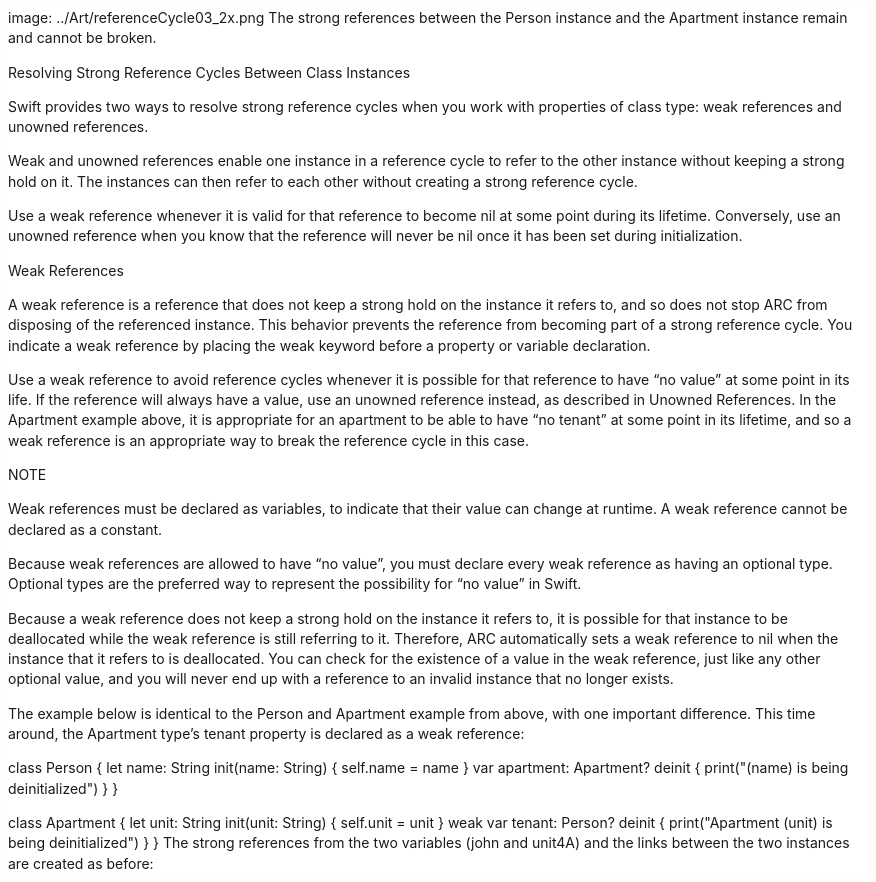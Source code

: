 image: ../Art/referenceCycle03_2x.png
The strong references between the Person instance and the Apartment instance remain and cannot be broken.

Resolving Strong Reference Cycles Between Class Instances

Swift provides two ways to resolve strong reference cycles when you work with properties of class type: weak references and unowned references.

Weak and unowned references enable one instance in a reference cycle to refer to the other instance without keeping a strong hold on it. The instances can then refer to each other without creating a strong reference cycle.

Use a weak reference whenever it is valid for that reference to become nil at some point during its lifetime. Conversely, use an unowned reference when you know that the reference will never be nil once it has been set during initialization.

Weak References

A weak reference is a reference that does not keep a strong hold on the instance it refers to, and so does not stop ARC from disposing of the referenced instance. This behavior prevents the reference from becoming part of a strong reference cycle. You indicate a weak reference by placing the weak keyword before a property or variable declaration.

Use a weak reference to avoid reference cycles whenever it is possible for that reference to have “no value” at some point in its life. If the reference will always have a value, use an unowned reference instead, as described in Unowned References. In the Apartment example above, it is appropriate for an apartment to be able to have “no tenant” at some point in its lifetime, and so a weak reference is an appropriate way to break the reference cycle in this case.

NOTE

Weak references must be declared as variables, to indicate that their value can change at runtime. A weak reference cannot be declared as a constant.

Because weak references are allowed to have “no value”, you must declare every weak reference as having an optional type. Optional types are the preferred way to represent the possibility for “no value” in Swift.

Because a weak reference does not keep a strong hold on the instance it refers to, it is possible for that instance to be deallocated while the weak reference is still referring to it. Therefore, ARC automatically sets a weak reference to nil when the instance that it refers to is deallocated. You can check for the existence of a value in the weak reference, just like any other optional value, and you will never end up with a reference to an invalid instance that no longer exists.

The example below is identical to the Person and Apartment example from above, with one important difference. This time around, the Apartment type’s tenant property is declared as a weak reference:

class Person {
    let name: String
    init(name: String) { self.name = name }
    var apartment: Apartment?
    deinit { print("\(name) is being deinitialized") }
}
 
class Apartment {
    let unit: String
    init(unit: String) { self.unit = unit }
    weak var tenant: Person?
    deinit { print("Apartment \(unit) is being deinitialized") }
}
The strong references from the two variables (john and unit4A) and the links between the two instances are created as before:
